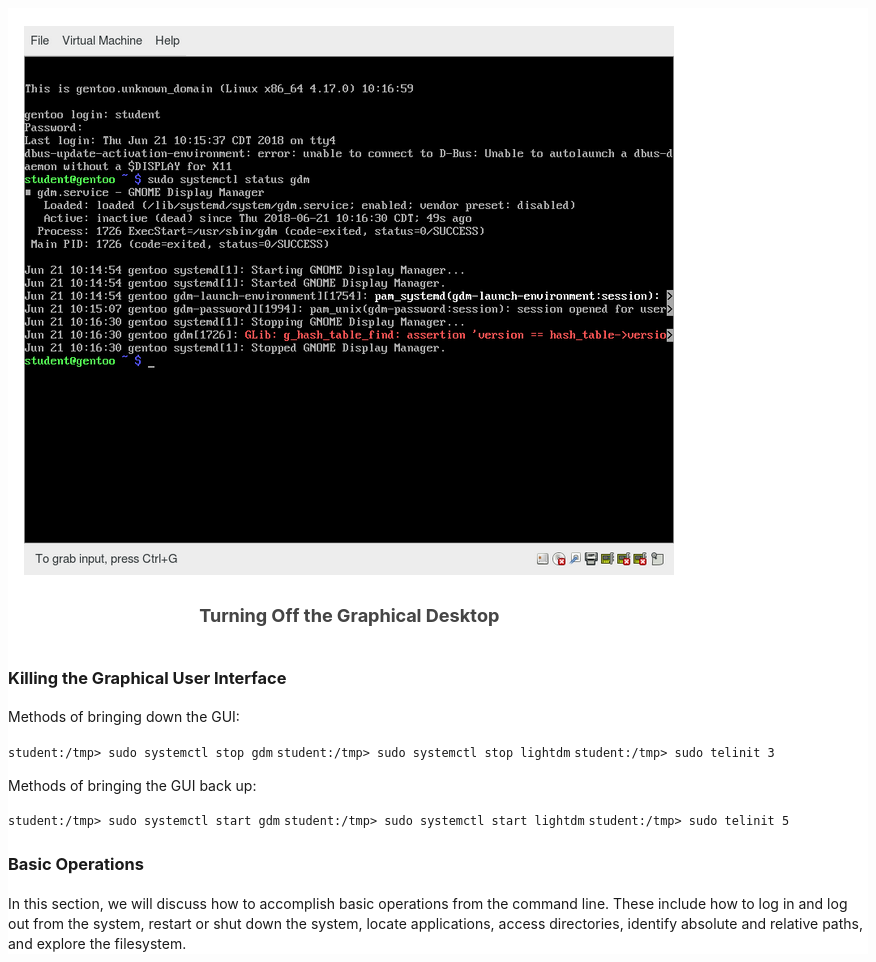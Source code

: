 ![Turning Off the Graphical Desktop](Turningoff.png)

</center>

### Killing the Graphical User Interface

Methods of bringing down the GUI:

`student:/tmp> sudo systemctl stop gdm`
`student:/tmp> sudo systemctl stop lightdm`
`student:/tmp> sudo telinit 3`

Methods of bringing the GUI back up:

`student:/tmp> sudo systemctl start gdm`
`student:/tmp> sudo systemctl start lightdm`
`student:/tmp> sudo telinit 5`

### Basic Operations

In this section, we will discuss how to accomplish basic operations from the command line. These include how to log in and log out from the system, restart or shut down the system, locate applications, access directories, identify absolute and relative paths, and explore the filesystem.
